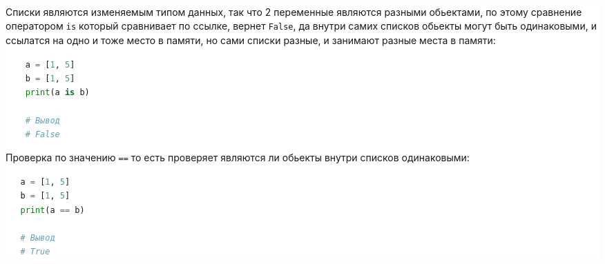 Списки являются изменяемым типом данных, так что 2 переменные являются
разными обьектами, по этому сравнение оператором `is` который сравнивает 
по ссылке, вернет `False`, да внутри самих списков обьекты могут быть 
одинаковыми, и ссылатся на одно и тоже место в памяти, но сами списки
разные, и занимают разные места в памяти:

```python
    a = [1, 5]
    b = [1, 5]
    print(a is b)
    
    # Вывод
    # False
```

Проверка по значению `==` то есть проверяет являются ли обьекты внутри 
списков одинаковыми:

```python
   a = [1, 5]
   b = [1, 5]
   print(a == b)
   
   # Вывод
   # True
```
